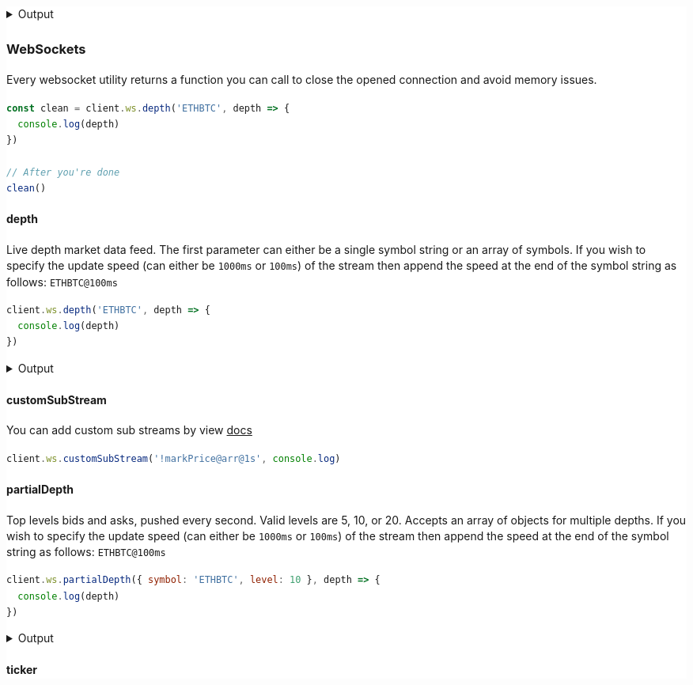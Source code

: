 <details><summary>Output</summary></details>

### WebSockets

Every websocket utility returns a function you can call to close the opened
connection and avoid memory issues.

```js
const clean = client.ws.depth('ETHBTC', depth => {
  console.log(depth)
})

// After you're done
clean()
```

#### depth

Live depth market data feed. The first parameter can either
be a single symbol string or an array of symbols. If you wish
to specify the update speed (can either be `1000ms` or `100ms`)
of the stream then append the speed at the end of the symbol
string as follows: `ETHBTC@100ms` 

```js
client.ws.depth('ETHBTC', depth => {
  console.log(depth)
})
```

<details><summary>Output</summary></details>

#### customSubStream

You can add custom sub streams by view [docs](#https://binance-docs.github.io/apidocs/futures/cn/#websocket)

```js
client.ws.customSubStream('!markPrice@arr@1s', console.log)
```

#### partialDepth

Top levels bids and asks, pushed every second. Valid levels are 5, 10, or 20.
Accepts an array of objects for multiple depths. If you wish
to specify the update speed (can either be `1000ms` or `100ms`)
of the stream then append the speed at the end of the symbol
string as follows: `ETHBTC@100ms` 

```js
client.ws.partialDepth({ symbol: 'ETHBTC', level: 10 }, depth => {
  console.log(depth)
})
```

<details><summary>Output</summary></details>

#### ticker
